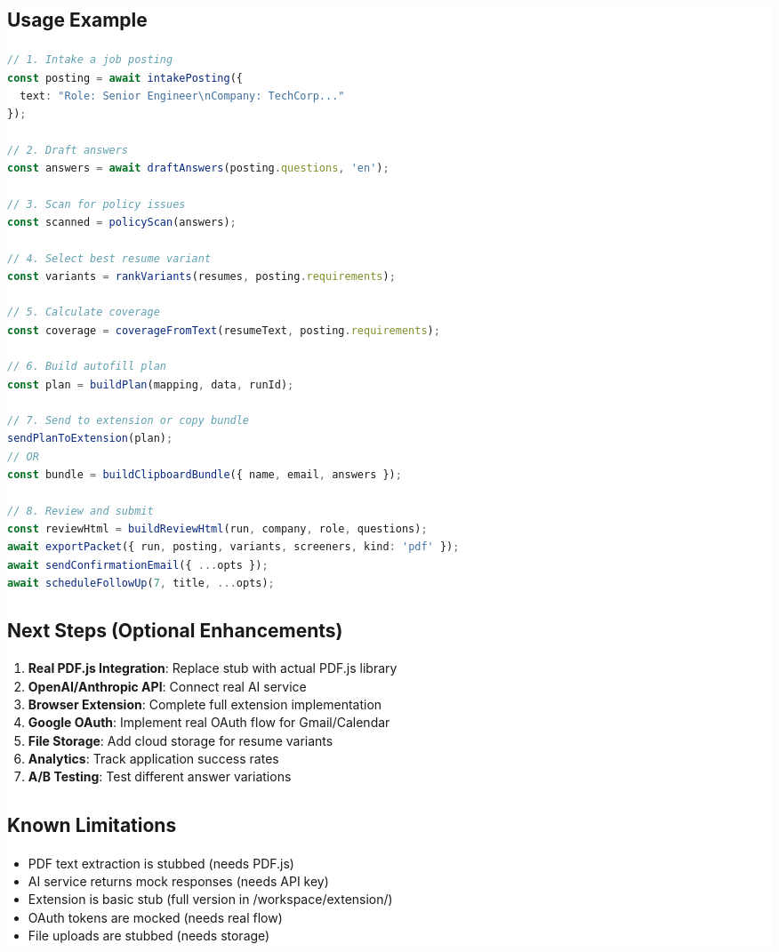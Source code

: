 ## Usage Example

```typescript
// 1. Intake a job posting
const posting = await intakePosting({ 
  text: "Role: Senior Engineer\nCompany: TechCorp..." 
});

// 2. Draft answers
const answers = await draftAnswers(posting.questions, 'en');

// 3. Scan for policy issues
const scanned = policyScan(answers);

// 4. Select best resume variant
const variants = rankVariants(resumes, posting.requirements);

// 5. Calculate coverage
const coverage = coverageFromText(resumeText, posting.requirements);

// 6. Build autofill plan
const plan = buildPlan(mapping, data, runId);

// 7. Send to extension or copy bundle
sendPlanToExtension(plan);
// OR
const bundle = buildClipboardBundle({ name, email, answers });

// 8. Review and submit
const reviewHtml = buildReviewHtml(run, company, role, questions);
await exportPacket({ run, posting, variants, screeners, kind: 'pdf' });
await sendConfirmationEmail({ ...opts });
await scheduleFollowUp(7, title, ...opts);
```

## Next Steps (Optional Enhancements)

1. **Real PDF.js Integration**: Replace stub with actual PDF.js library
2. **OpenAI/Anthropic API**: Connect real AI service
3. **Browser Extension**: Complete full extension implementation
4. **Google OAuth**: Implement real OAuth flow for Gmail/Calendar
5. **File Storage**: Add cloud storage for resume variants
6. **Analytics**: Track application success rates
7. **A/B Testing**: Test different answer variations

## Known Limitations

- PDF text extraction is stubbed (needs PDF.js)
- AI service returns mock responses (needs API key)
- Extension is basic stub (full version in /workspace/extension/)
- OAuth tokens are mocked (needs real flow)
- File uploads are stubbed (needs storage)
